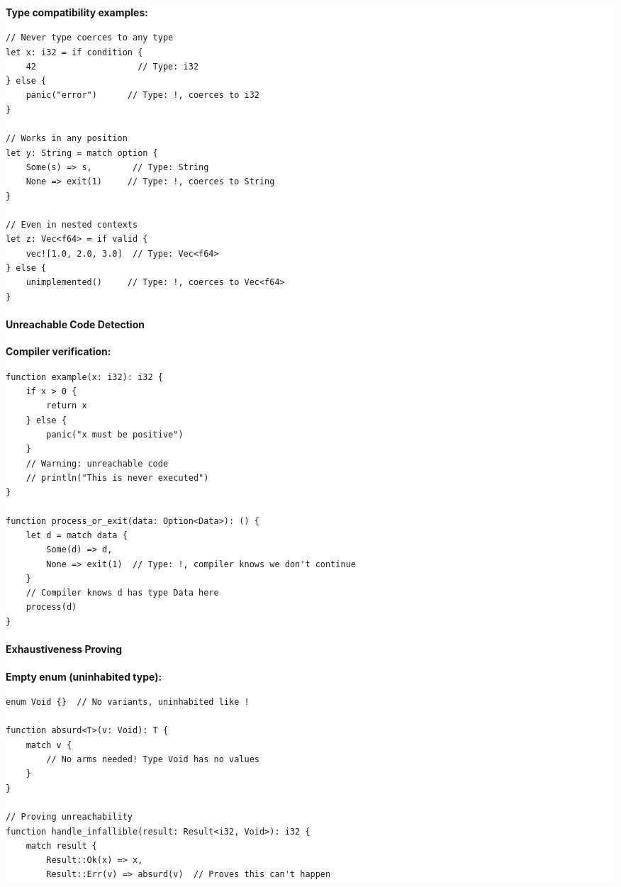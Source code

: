 **Type compatibility examples:**

```cantrip
// Never type coerces to any type
let x: i32 = if condition {
    42                    // Type: i32
} else {
    panic("error")      // Type: !, coerces to i32
}

// Works in any position
let y: String = match option {
    Some(s) => s,        // Type: String
    None => exit(1)     // Type: !, coerces to String
}

// Even in nested contexts
let z: Vec<f64> = if valid {
    vec![1.0, 2.0, 3.0]  // Type: Vec<f64>
} else {
    unimplemented()     // Type: !, coerces to Vec<f64>
}
```

#### Unreachable Code Detection

**Compiler verification:**

```cantrip
function example(x: i32): i32 {
    if x > 0 {
        return x
    } else {
        panic("x must be positive")
    }
    // Warning: unreachable code
    // println("This is never executed")
}

function process_or_exit(data: Option<Data>): () {
    let d = match data {
        Some(d) => d,
        None => exit(1)  // Type: !, compiler knows we don't continue
    }
    // Compiler knows d has type Data here
    process(d)
}
```

#### Exhaustiveness Proving

**Empty enum (uninhabited type):**

```cantrip
enum Void {}  // No variants, uninhabited like !

function absurd<T>(v: Void): T {
    match v {
        // No arms needed! Type Void has no values
    }
}

// Proving unreachability
function handle_infallible(result: Result<i32, Void>): i32 {
    match result {
        Result::Ok(x) => x,
        Result::Err(v) => absurd(v)  // Proves this can't happen
```